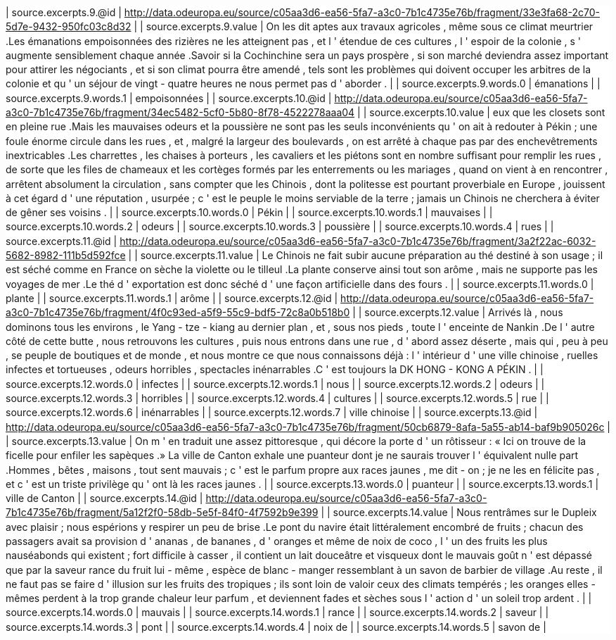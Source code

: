 | source.excerpts.9.@id | http://data.odeuropa.eu/source/c05aa3d6-ea56-5fa7-a3c0-7b1c4735e76b/fragment/33e3fa68-2c70-5d7e-9432-950fc03c8d32 |
| source.excerpts.9.value | On les dit aptes aux travaux agricoles , même sous ce climat meurtrier .Les émanations empoisonnées des rizières ne les atteignent pas , et l ' étendue de ces cultures , l ' espoir de la colonie , s ' augmente sensiblement chaque année .Savoir si la Cochinchine sera un pays prospère , si son marché deviendra assez important pour attirer les négociants , et si son climat pourra être amendé , tels sont les problèmes qui doivent occuper les arbitres de la colonie et qu ' un séjour de vingt - quatre heures ne nous permet pas d ' aborder . |
| source.excerpts.9.words.0 | émanations |
| source.excerpts.9.words.1 | empoisonnées |
| source.excerpts.10.@id | http://data.odeuropa.eu/source/c05aa3d6-ea56-5fa7-a3c0-7b1c4735e76b/fragment/34ec5482-5cf0-5b80-8f78-4522278aaa04 |
| source.excerpts.10.value | eux que les closets sont en pleine rue .Mais les mauvaises odeurs et la poussière ne sont pas les seuls inconvénients qu ' on ait à redouter à Pékin ; une foule énorme circule dans les rues , et , malgré la largeur des boulevards , on est arrêté à chaque pas par des enchevêtrements inextricables .Les charrettes , les chaises à porteurs , les cavaliers et les piétons sont en nombre suffisant pour remplir les rues , de sorte que les files de chameaux et les cortèges formés par les enterrements ou les mariages , quand on vient à en rencontrer , arrêtent absolument la circulation , sans compter que les Chinois , dont la politesse est pourtant proverbiale en Europe , jouissent à cet égard d ' une réputation , usurpée ; c ' est le peuple le moins serviable de la terre ; jamais un Chinois ne cherchera à éviter de gêner ses voisins . |
| source.excerpts.10.words.0 | Pékin |
| source.excerpts.10.words.1 | mauvaises |
| source.excerpts.10.words.2 | odeurs |
| source.excerpts.10.words.3 | poussière |
| source.excerpts.10.words.4 | rues |
| source.excerpts.11.@id | http://data.odeuropa.eu/source/c05aa3d6-ea56-5fa7-a3c0-7b1c4735e76b/fragment/3a2f22ac-6032-5682-8982-111b5d592fce |
| source.excerpts.11.value | Le Chinois ne fait subir aucune préparation au thé destiné à son usage ; il est séché comme en France on sèche la violette ou le tilleul .La plante conserve ainsi tout son arôme , mais ne supporte pas les voyages de mer .Le thé d ' exportation est donc séché d ' une façon artificielle dans des fours . |
| source.excerpts.11.words.0 | plante |
| source.excerpts.11.words.1 | arôme |
| source.excerpts.12.@id | http://data.odeuropa.eu/source/c05aa3d6-ea56-5fa7-a3c0-7b1c4735e76b/fragment/4f0c93ed-a5f9-55c9-bdf5-72c8a0b518b0 |
| source.excerpts.12.value | Arrivés là , nous dominons tous les environs , le Yang - tze - kiang au dernier plan , et , sous nos pieds , toute l ' enceinte de Nankin .De l ' autre côté de cette butte , nous retrouvons les cultures , puis nous entrons dans une rue , d ' abord assez déserte , mais qui , peu à peu , se peuple de boutiques et de monde , et nous montre ce que nous connaissons déjà : l ' intérieur d ' une ville chinoise , ruelles infectes et tortueuses , odeurs horribles , spectacles inénarrables .C ' est toujours la DK HONG - KONG A PÉKIN . |
| source.excerpts.12.words.0 | infectes |
| source.excerpts.12.words.1 | nous |
| source.excerpts.12.words.2 | odeurs |
| source.excerpts.12.words.3 | horribles |
| source.excerpts.12.words.4 | cultures |
| source.excerpts.12.words.5 | rue |
| source.excerpts.12.words.6 | inénarrables |
| source.excerpts.12.words.7 | ville chinoise |
| source.excerpts.13.@id | http://data.odeuropa.eu/source/c05aa3d6-ea56-5fa7-a3c0-7b1c4735e76b/fragment/50cb6879-8afa-5a55-ab14-baf9b905026c |
| source.excerpts.13.value | On m ' en traduit une assez pittoresque , qui décore la porte d ' un rôtisseur : « Ici on trouve de la ficelle pour enfiler les sapèques .» La ville de Canton exhale une puanteur dont je ne saurais trouver l ' équivalent nulle part .Hommes , bêtes , maisons , tout sent mauvais ; c ' est le parfum propre aux races jaunes , me dit - on ; je ne les en félicite pas , et c ' est un triste privilège qu ' ont là les races jaunes . |
| source.excerpts.13.words.0 | puanteur |
| source.excerpts.13.words.1 | ville de Canton |
| source.excerpts.14.@id | http://data.odeuropa.eu/source/c05aa3d6-ea56-5fa7-a3c0-7b1c4735e76b/fragment/5a12f2f0-58db-5e5f-84f0-4f7592b9e399 |
| source.excerpts.14.value | Nous rentrâmes sur le Dupleix avec plaisir ; nous espérions y respirer un peu de brise .Le pont du navire était littéralement encombré de fruits ; chacun des passagers avait sa provision d ' ananas , de bananes , d ' oranges et même de noix de coco , l ' un des fruits les plus nauséabonds qui existent ; fort difficile à casser , il contient un lait douceâtre et visqueux dont le mauvais goût n ' est dépassé que par la saveur rance du fruit lui - même , espèce de blanc - manger ressemblant à un savon de barbier de village .Au reste , il ne faut pas se faire d ' illusion sur les fruits des tropiques ; ils sont loin de valoir ceux des climats tempérés ; les oranges elles - mêmes perdent à la trop grande chaleur leur parfum , et deviennent fades et sèches sous l ' action d ' un soleil trop ardent . |
| source.excerpts.14.words.0 | mauvais |
| source.excerpts.14.words.1 | rance |
| source.excerpts.14.words.2 | saveur |
| source.excerpts.14.words.3 | pont |
| source.excerpts.14.words.4 | noix de |
| source.excerpts.14.words.5 | savon de |
